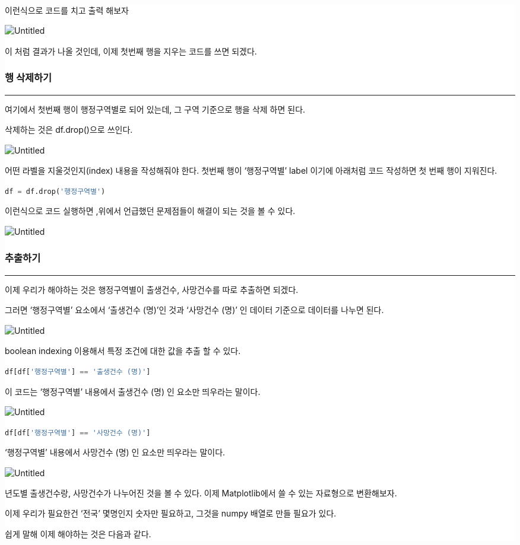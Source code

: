 이런식으로 코드를 치고 출력 해보자

![Untitled](4%E1%84%8C%E1%85%AE%20%E1%84%8E%E1%85%A1%201899d04e029249559e7ab070b98bbe07/Untitled%2020.png)

이 처럼 결과가 나올 것인데, 이제 첫번째 행을 지우는 코드를 쓰면 되겠다.

### 행 삭제하기

---

여기에서 첫번째 행이 행정구역별로 되어 있는데, 그 구역 기준으로 행을 삭제 하면 된다.

삭제하는 것은 df.drop()으로 쓰인다.

![Untitled](4%E1%84%8C%E1%85%AE%20%E1%84%8E%E1%85%A1%201899d04e029249559e7ab070b98bbe07/Untitled%2021.png)

어떤 라벨을 지울것인지(index) 내용을 작성해줘야 한다. 첫번째 행이 ‘행정구역별’ label 이기에 아래처럼 코드 작성하면 첫 번째 행이 지워진다.

```python
df = df.drop('행정구역별')
```

이런식으로 코드 실행하면 ,위에서 언급했던 문제점들이 해결이 되는 것을 볼 수 있다.

![Untitled](4%E1%84%8C%E1%85%AE%20%E1%84%8E%E1%85%A1%201899d04e029249559e7ab070b98bbe07/Untitled%2022.png)

### 추출하기

---

이제 우리가 해야하는 것은 행정구역별이 출생건수, 사망건수를 따로 추출하면 되겠다.

그러면 ‘행정구역별’ 요소에서 ‘출생건수 (명)’인 것과 ‘사망건수 (명)’ 인 데이터 기준으로 데이터를 나누면 된다.

![Untitled](4%E1%84%8C%E1%85%AE%20%E1%84%8E%E1%85%A1%201899d04e029249559e7ab070b98bbe07/Untitled%2023.png)

boolean indexing 이용해서 특정 조건에 대한 값을 추출 할 수 있다.

```python
df[df['행정구역별'] == '출생건수 (명)']
```

이 코드는 ‘행정구역별’ 내용에서 출생건수 (명) 인 요소만 띄우라는 말이다.

![Untitled](4%E1%84%8C%E1%85%AE%20%E1%84%8E%E1%85%A1%201899d04e029249559e7ab070b98bbe07/Untitled%2024.png)

```python
df[df['행정구역별'] == '사망건수 (명)']
```

‘행정구역별’ 내용에서 사망건수 (명) 인 요소만 띄우라는 말이다.

![Untitled](4%E1%84%8C%E1%85%AE%20%E1%84%8E%E1%85%A1%201899d04e029249559e7ab070b98bbe07/Untitled%2025.png)

년도별 출생건수랑, 사망건수가 나누어진 것을 볼 수 있다. 이제 Matplotlib에서 쓸 수 있는 자료형으로 변환해보자.

이제 우리가 필요한건 ‘전국’ 몇명인지 숫자만 필요하고, 그것을 numpy 배열로 만들 필요가 있다.

쉽게 말해 이제 해야하는 것은 다음과 같다.
